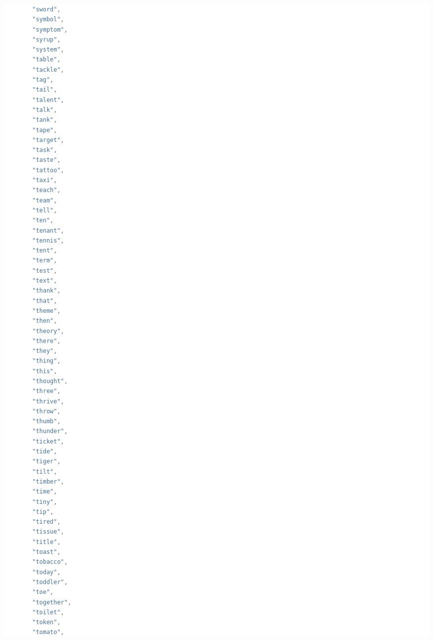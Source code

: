 ```ts
        "sword",
        "symbol",
        "symptom",
        "syrup",
        "system",
        "table",
        "tackle",
        "tag",
        "tail",
        "talent",
        "talk",
        "tank",
        "tape",
        "target",
        "task",
        "taste",
        "tattoo",
        "taxi",
        "teach",
        "team",
        "tell",
        "ten",
        "tenant",
        "tennis",
        "tent",
        "term",
        "test",
        "text",
        "thank",
        "that",
        "theme",
        "then",
        "theory",
        "there",
        "they",
        "thing",
        "this",
        "thought",
        "three",
        "thrive",
        "throw",
        "thumb",
        "thunder",
        "ticket",
        "tide",
        "tiger",
        "tilt",
        "timber",
        "time",
        "tiny",
        "tip",
        "tired",
        "tissue",
        "title",
        "toast",
        "tobacco",
        "today",
        "toddler",
        "toe",
        "together",
        "toilet",
        "token",
        "tomato",
```